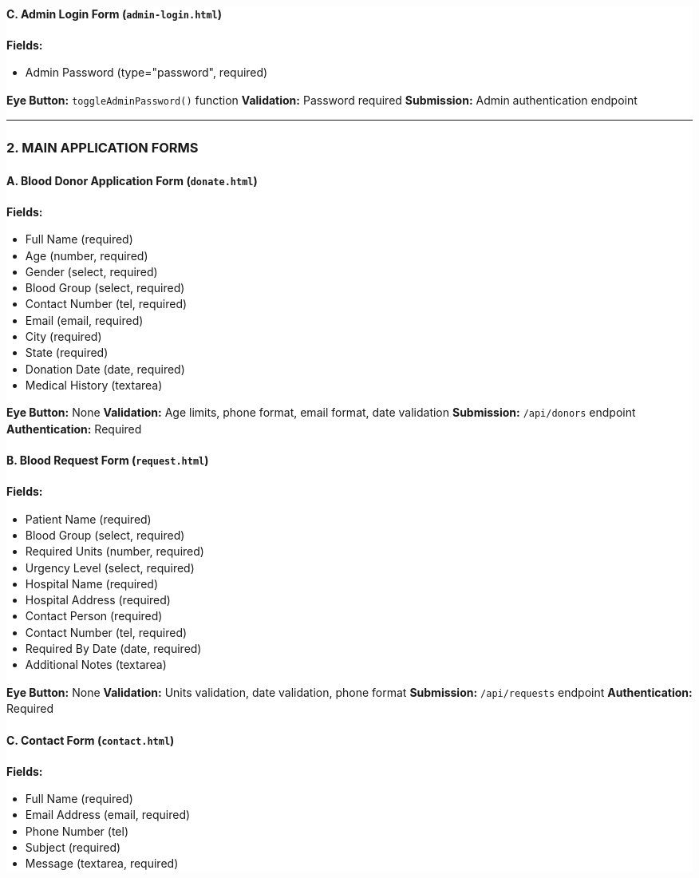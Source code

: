 #### **C. Admin Login Form** (`admin-login.html`)
**Fields:**
- Admin Password (type="password", required)

**Eye Button:** `toggleAdminPassword()` function
**Validation:** Password required
**Submission:** Admin authentication endpoint

---

### **2. MAIN APPLICATION FORMS**

#### **A. Blood Donor Application Form** (`donate.html`)
**Fields:**
- Full Name (required)
- Age (number, required)
- Gender (select, required)
- Blood Group (select, required)
- Contact Number (tel, required)
- Email (email, required)
- City (required)
- State (required)
- Donation Date (date, required)
- Medical History (textarea)

**Eye Button:** None
**Validation:** Age limits, phone format, email format, date validation
**Submission:** `/api/donors` endpoint
**Authentication:** Required

#### **B. Blood Request Form** (`request.html`)
**Fields:**
- Patient Name (required)
- Blood Group (select, required)
- Required Units (number, required)
- Urgency Level (select, required)
- Hospital Name (required)
- Hospital Address (required)
- Contact Person (required)
- Contact Number (tel, required)
- Required By Date (date, required)
- Additional Notes (textarea)

**Eye Button:** None
**Validation:** Units validation, date validation, phone format
**Submission:** `/api/requests` endpoint
**Authentication:** Required

#### **C. Contact Form** (`contact.html`)
**Fields:**
- Full Name (required)
- Email Address (email, required)
- Phone Number (tel)
- Subject (required)
- Message (textarea, required)
